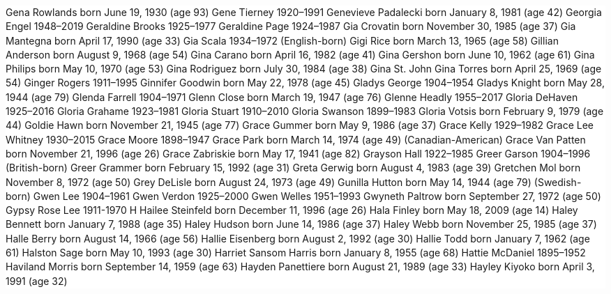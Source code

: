 Gena Rowlands born June 19, 1930 (age 93)
Gene Tierney 1920–1991
Genevieve Padalecki born January 8, 1981 (age 42)
Georgia Engel 1948–2019
Geraldine Brooks 1925–1977
Geraldine Page 1924–1987
Gia Crovatin born November 30, 1985 (age 37)
Gia Mantegna born April 17, 1990 (age 33)
Gia Scala 1934–1972 (English-born)
Gigi Rice born March 13, 1965 (age 58)
Gillian Anderson born August 9, 1968 (age 54)
Gina Carano born April 16, 1982 (age 41)
Gina Gershon born June 10, 1962 (age 61)
Gina Philips born May 10, 1970 (age 53)
Gina Rodriguez born July 30, 1984 (age 38)
Gina St. John
Gina Torres born April 25, 1969 (age 54)
Ginger Rogers 1911–1995
Ginnifer Goodwin born May 22, 1978 (age 45)
Gladys George 1904–1954
Gladys Knight born May 28, 1944 (age 79)
Glenda Farrell 1904–1971
Glenn Close born March 19, 1947 (age 76)
Glenne Headly 1955–2017
Gloria DeHaven 1925–2016
Gloria Grahame 1923–1981
Gloria Stuart 1910–2010
Gloria Swanson 1899–1983
Gloria Votsis born February 9, 1979 (age 44)
Goldie Hawn born November 21, 1945 (age 77)
Grace Gummer born May 9, 1986 (age 37)
Grace Kelly 1929–1982
Grace Lee Whitney 1930–2015
Grace Moore 1898–1947
Grace Park born March 14, 1974 (age 49) (Canadian-American)
Grace Van Patten born November 21, 1996 (age 26)
Grace Zabriskie born May 17, 1941 (age 82)
Grayson Hall 1922–1985
Greer Garson 1904–1996 (British-born)
Greer Grammer born February 15, 1992 (age 31)
Greta Gerwig born August 4, 1983 (age 39)
Gretchen Mol born November 8, 1972 (age 50)
Grey DeLisle born August 24, 1973 (age 49)
Gunilla Hutton born May 14, 1944 (age 79) (Swedish-born)
Gwen Lee 1904–1961
Gwen Verdon 1925–2000
Gwen Welles 1951–1993
Gwyneth Paltrow born September 27, 1972 (age 50)
Gypsy Rose Lee 1911-1970
H
Hailee Steinfeld born December 11, 1996 (age 26)
Hala Finley born May 18, 2009 (age 14)
Haley Bennett born January 7, 1988 (age 35)
Haley Hudson born June 14, 1986 (age 37)
Haley Webb born November 25, 1985 (age 37)
Halle Berry born August 14, 1966 (age 56)
Hallie Eisenberg born August 2, 1992 (age 30)
Hallie Todd born January 7, 1962 (age 61)
Halston Sage born May 10, 1993 (age 30)
Harriet Sansom Harris born January 8, 1955 (age 68)
Hattie McDaniel 1895–1952
Haviland Morris born September 14, 1959 (age 63)
Hayden Panettiere born August 21, 1989 (age 33)
Hayley Kiyoko born April 3, 1991 (age 32)